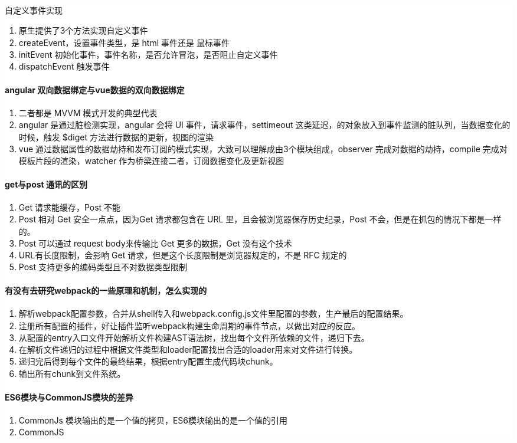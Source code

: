 &#x81EA;&#x5B9A;&#x4E49;&#x4E8B;&#x4EF6;&#x5B9E;&#x73B0;</h4><ol><li>&#x539F;&#x751F;&#x63D0;&#x4F9B;&#x4E86;3&#x4E2A;&#x65B9;&#x6CD5;&#x5B9E;&#x73B0;&#x81EA;&#x5B9A;&#x4E49;&#x4E8B;&#x4EF6;</li><li>createEvent&#xFF0C;&#x8BBE;&#x7F6E;&#x4E8B;&#x4EF6;&#x7C7B;&#x578B;&#xFF0C;&#x662F; html &#x4E8B;&#x4EF6;&#x8FD8;&#x662F; &#x9F20;&#x6807;&#x4E8B;&#x4EF6;</li><li>initEvent &#x521D;&#x59CB;&#x5316;&#x4E8B;&#x4EF6;&#xFF0C;&#x4E8B;&#x4EF6;&#x540D;&#x79F0;&#xFF0C;&#x662F;&#x5426;&#x5141;&#x8BB8;&#x5192;&#x6CE1;&#xFF0C;&#x662F;&#x5426;&#x963B;&#x6B62;&#x81EA;&#x5B9A;&#x4E49;&#x4E8B;&#x4EF6;</li><li>dispatchEvent &#x89E6;&#x53D1;&#x4E8B;&#x4EF6;</li></ol><h4>angular &#x53CC;&#x5411;&#x6570;&#x636E;&#x7ED1;&#x5B9A;&#x4E0E;vue&#x6570;&#x636E;&#x7684;&#x53CC;&#x5411;&#x6570;&#x636E;&#x7ED1;&#x5B9A;</h4><ol><li>&#x4E8C;&#x8005;&#x90FD;&#x662F; MVVM &#x6A21;&#x5F0F;&#x5F00;&#x53D1;&#x7684;&#x5178;&#x578B;&#x4EE3;&#x8868;</li><li>angular &#x662F;&#x901A;&#x8FC7;&#x810F;&#x68C0;&#x6D4B;&#x5B9E;&#x73B0;&#xFF0C;angular &#x4F1A;&#x5C06; UI &#x4E8B;&#x4EF6;&#xFF0C;&#x8BF7;&#x6C42;&#x4E8B;&#x4EF6;&#xFF0C;settimeout &#x8FD9;&#x7C7B;&#x5EF6;&#x8FDF;&#xFF0C;&#x7684;&#x5BF9;&#x8C61;&#x653E;&#x5165;&#x5230;&#x4E8B;&#x4EF6;&#x76D1;&#x6D4B;&#x7684;&#x810F;&#x961F;&#x5217;&#xFF0C;&#x5F53;&#x6570;&#x636E;&#x53D8;&#x5316;&#x7684;&#x65F6;&#x5019;&#xFF0C;&#x89E6;&#x53D1; $diget &#x65B9;&#x6CD5;&#x8FDB;&#x884C;&#x6570;&#x636E;&#x7684;&#x66F4;&#x65B0;&#xFF0C;&#x89C6;&#x56FE;&#x7684;&#x6E32;&#x67D3;</li><li>vue &#x901A;&#x8FC7;&#x6570;&#x636E;&#x5C5E;&#x6027;&#x7684;&#x6570;&#x636E;&#x52AB;&#x6301;&#x548C;&#x53D1;&#x5E03;&#x8BA2;&#x9605;&#x7684;&#x6A21;&#x5F0F;&#x5B9E;&#x73B0;&#xFF0C;&#x5927;&#x81F4;&#x53EF;&#x4EE5;&#x7406;&#x89E3;&#x6210;&#x7531;3&#x4E2A;&#x6A21;&#x5757;&#x7EC4;&#x6210;&#xFF0C;observer &#x5B8C;&#x6210;&#x5BF9;&#x6570;&#x636E;&#x7684;&#x52AB;&#x6301;&#xFF0C;compile &#x5B8C;&#x6210;&#x5BF9;&#x6A21;&#x677F;&#x7247;&#x6BB5;&#x7684;&#x6E32;&#x67D3;&#xFF0C;watcher &#x4F5C;&#x4E3A;&#x6865;&#x6881;&#x8FDE;&#x63A5;&#x4E8C;&#x8005;&#xFF0C;&#x8BA2;&#x9605;&#x6570;&#x636E;&#x53D8;&#x5316;&#x53CA;&#x66F4;&#x65B0;&#x89C6;&#x56FE;</li></ol><h4>get&#x4E0E;post &#x901A;&#x8BAF;&#x7684;&#x533A;&#x522B;</h4><ol><li>Get &#x8BF7;&#x6C42;&#x80FD;&#x7F13;&#x5B58;&#xFF0C;Post &#x4E0D;&#x80FD;</li><li>Post &#x76F8;&#x5BF9; Get &#x5B89;&#x5168;&#x4E00;&#x70B9;&#x70B9;&#xFF0C;&#x56E0;&#x4E3A;Get &#x8BF7;&#x6C42;&#x90FD;&#x5305;&#x542B;&#x5728; URL &#x91CC;&#xFF0C;&#x4E14;&#x4F1A;&#x88AB;&#x6D4F;&#x89C8;&#x5668;&#x4FDD;&#x5B58;&#x5386;&#x53F2;&#x7EAA;&#x5F55;&#xFF0C;Post &#x4E0D;&#x4F1A;&#xFF0C;&#x4F46;&#x662F;&#x5728;&#x6293;&#x5305;&#x7684;&#x60C5;&#x51B5;&#x4E0B;&#x90FD;&#x662F;&#x4E00;&#x6837;&#x7684;&#x3002;</li><li>Post &#x53EF;&#x4EE5;&#x901A;&#x8FC7; request body&#x6765;&#x4F20;&#x8F93;&#x6BD4; Get &#x66F4;&#x591A;&#x7684;&#x6570;&#x636E;&#xFF0C;Get &#x6CA1;&#x6709;&#x8FD9;&#x4E2A;&#x6280;&#x672F;</li><li>URL&#x6709;&#x957F;&#x5EA6;&#x9650;&#x5236;&#xFF0C;&#x4F1A;&#x5F71;&#x54CD; Get &#x8BF7;&#x6C42;&#xFF0C;&#x4F46;&#x662F;&#x8FD9;&#x4E2A;&#x957F;&#x5EA6;&#x9650;&#x5236;&#x662F;&#x6D4F;&#x89C8;&#x5668;&#x89C4;&#x5B9A;&#x7684;&#xFF0C;&#x4E0D;&#x662F; RFC &#x89C4;&#x5B9A;&#x7684;</li><li>Post &#x652F;&#x6301;&#x66F4;&#x591A;&#x7684;&#x7F16;&#x7801;&#x7C7B;&#x578B;&#x4E14;&#x4E0D;&#x5BF9;&#x6570;&#x636E;&#x7C7B;&#x578B;&#x9650;&#x5236;</li></ol><h4>&#x6709;&#x6CA1;&#x6709;&#x53BB;&#x7814;&#x7A76;webpack&#x7684;&#x4E00;&#x4E9B;&#x539F;&#x7406;&#x548C;&#x673A;&#x5236;&#xFF0C;&#x600E;&#x4E48;&#x5B9E;&#x73B0;&#x7684;</h4><ol><li>&#x89E3;&#x6790;webpack&#x914D;&#x7F6E;&#x53C2;&#x6570;&#xFF0C;&#x5408;&#x5E76;&#x4ECE;shell&#x4F20;&#x5165;&#x548C;webpack.config.js&#x6587;&#x4EF6;&#x91CC;&#x914D;&#x7F6E;&#x7684;&#x53C2;&#x6570;&#xFF0C;&#x751F;&#x4EA7;&#x6700;&#x540E;&#x7684;&#x914D;&#x7F6E;&#x7ED3;&#x679C;&#x3002;</li><li>&#x6CE8;&#x518C;&#x6240;&#x6709;&#x914D;&#x7F6E;&#x7684;&#x63D2;&#x4EF6;&#xFF0C;&#x597D;&#x8BA9;&#x63D2;&#x4EF6;&#x76D1;&#x542C;webpack&#x6784;&#x5EFA;&#x751F;&#x547D;&#x5468;&#x671F;&#x7684;&#x4E8B;&#x4EF6;&#x8282;&#x70B9;&#xFF0C;&#x4EE5;&#x505A;&#x51FA;&#x5BF9;&#x5E94;&#x7684;&#x53CD;&#x5E94;&#x3002;</li><li>&#x4ECE;&#x914D;&#x7F6E;&#x7684;entry&#x5165;&#x53E3;&#x6587;&#x4EF6;&#x5F00;&#x59CB;&#x89E3;&#x6790;&#x6587;&#x4EF6;&#x6784;&#x5EFA;AST&#x8BED;&#x6CD5;&#x6811;&#xFF0C;&#x627E;&#x51FA;&#x6BCF;&#x4E2A;&#x6587;&#x4EF6;&#x6240;&#x4F9D;&#x8D56;&#x7684;&#x6587;&#x4EF6;&#xFF0C;&#x9012;&#x5F52;&#x4E0B;&#x53BB;&#x3002;</li><li>&#x5728;&#x89E3;&#x6790;&#x6587;&#x4EF6;&#x9012;&#x5F52;&#x7684;&#x8FC7;&#x7A0B;&#x4E2D;&#x6839;&#x636E;&#x6587;&#x4EF6;&#x7C7B;&#x578B;&#x548C;loader&#x914D;&#x7F6E;&#x627E;&#x51FA;&#x5408;&#x9002;&#x7684;loader&#x7528;&#x6765;&#x5BF9;&#x6587;&#x4EF6;&#x8FDB;&#x884C;&#x8F6C;&#x6362;&#x3002;</li><li>&#x9012;&#x5F52;&#x5B8C;&#x540E;&#x5F97;&#x5230;&#x6BCF;&#x4E2A;&#x6587;&#x4EF6;&#x7684;&#x6700;&#x7EC8;&#x7ED3;&#x679C;&#xFF0C;&#x6839;&#x636E;entry&#x914D;&#x7F6E;&#x751F;&#x6210;&#x4EE3;&#x7801;&#x5757;chunk&#x3002;</li><li>&#x8F93;&#x51FA;&#x6240;&#x6709;chunk&#x5230;&#x6587;&#x4EF6;&#x7CFB;&#x7EDF;&#x3002;</li></ol><h4>ES6&#x6A21;&#x5757;&#x4E0E;CommonJS&#x6A21;&#x5757;&#x7684;&#x5DEE;&#x5F02;</h4><ol><li>CommonJs &#x6A21;&#x5757;&#x8F93;&#x51FA;&#x7684;&#x662F;&#x4E00;&#x4E2A;&#x503C;&#x7684;&#x62F7;&#x8D1D;&#xFF0C;ES6&#x6A21;&#x5757;&#x8F93;&#x51FA;&#x7684;&#x662F;&#x4E00;&#x4E2A;&#x503C;&#x7684;&#x5F15;&#x7528;</li><li>CommonJS